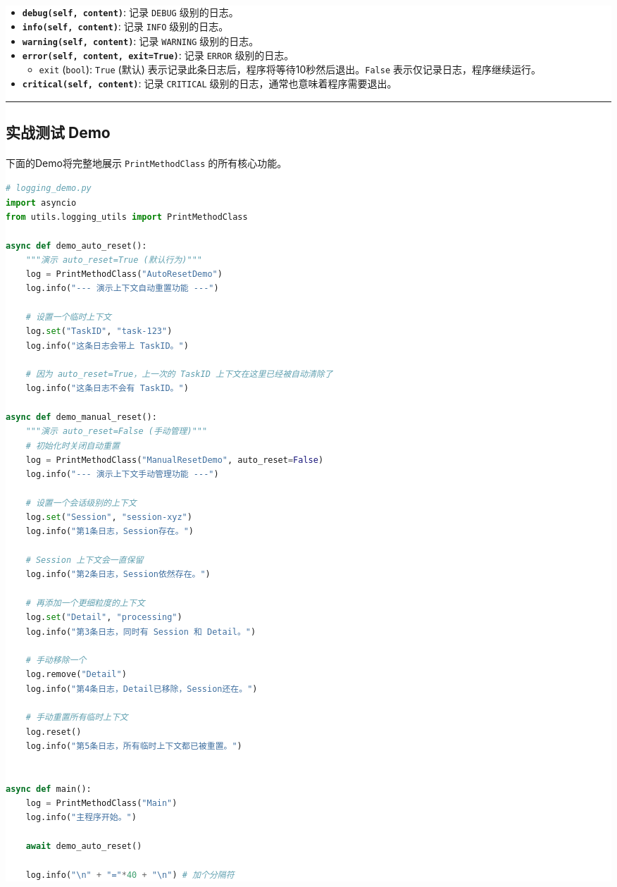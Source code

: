 - **`debug(self, content)`**: 记录 `DEBUG` 级别的日志。
- **`info(self, content)`**: 记录 `INFO` 级别的日志。
- **`warning(self, content)`**: 记录 `WARNING` 级别的日志。
- **`error(self, content, exit=True)`**: 记录 `ERROR` 级别的日志。
  - `exit` (`bool`): `True` (默认) 表示记录此条日志后，程序将等待10秒然后退出。`False` 表示仅记录日志，程序继续运行。
- **`critical(self, content)`**: 记录 `CRITICAL` 级别的日志，通常也意味着程序需要退出。

---

## 实战测试 Demo

下面的Demo将完整地展示 `PrintMethodClass` 的所有核心功能。

```python
# logging_demo.py
import asyncio
from utils.logging_utils import PrintMethodClass

async def demo_auto_reset():
    """演示 auto_reset=True (默认行为)"""
    log = PrintMethodClass("AutoResetDemo")
    log.info("--- 演示上下文自动重置功能 ---")
    
    # 设置一个临时上下文
    log.set("TaskID", "task-123")
    log.info("这条日志会带上 TaskID。")
    
    # 因为 auto_reset=True，上一次的 TaskID 上下文在这里已经被自动清除了
    log.info("这条日志不会有 TaskID。")

async def demo_manual_reset():
    """演示 auto_reset=False (手动管理)"""
    # 初始化时关闭自动重置
    log = PrintMethodClass("ManualResetDemo", auto_reset=False)
    log.info("--- 演示上下文手动管理功能 ---")

    # 设置一个会话级别的上下文
    log.set("Session", "session-xyz")
    log.info("第1条日志，Session存在。")
    
    # Session 上下文会一直保留
    log.info("第2条日志，Session依然存在。")
    
    # 再添加一个更细粒度的上下文
    log.set("Detail", "processing")
    log.info("第3条日志，同时有 Session 和 Detail。")
    
    # 手动移除一个
    log.remove("Detail")
    log.info("第4条日志，Detail已移除，Session还在。")
    
    # 手动重置所有临时上下文
    log.reset()
    log.info("第5条日志，所有临时上下文都已被重置。")


async def main():
    log = PrintMethodClass("Main")
    log.info("主程序开始。")

    await demo_auto_reset()
    
    log.info("\n" + "="*40 + "\n") # 加个分隔符

```